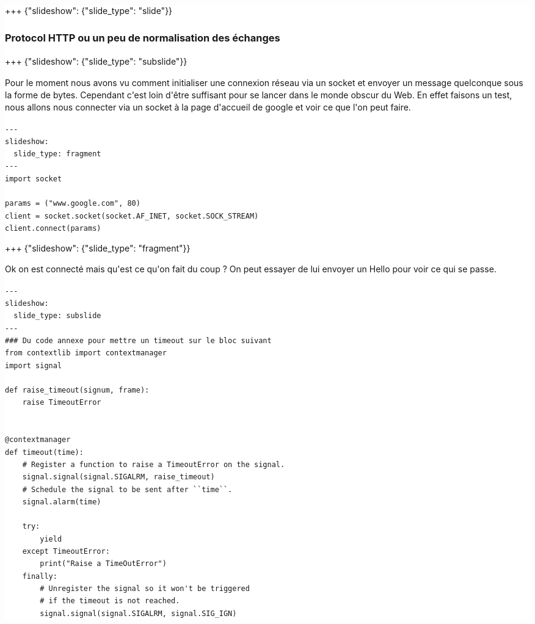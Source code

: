 +++ {"slideshow": {"slide_type": "slide"}}

### Protocol HTTP ou un peu de normalisation des échanges

+++ {"slideshow": {"slide_type": "subslide"}}

Pour le moment nous avons vu comment initialiser une connexion réseau via un socket et envoyer un message quelconque sous la forme de bytes. Cependant c'est loin d'être suffisant pour se lancer dans le monde obscur du Web. En effet faisons un test, nous allons nous connecter via un socket à la page d'accueil de google et voir ce que l'on peut faire.

```{code-cell} ipython3
---
slideshow:
  slide_type: fragment
---
import socket 

params = ("www.google.com", 80)
client = socket.socket(socket.AF_INET, socket.SOCK_STREAM)  
client.connect(params)
```

+++ {"slideshow": {"slide_type": "fragment"}}

Ok on est connecté mais qu'est ce qu'on fait du coup ? On peut essayer de lui envoyer un Hello pour voir ce qui se passe.

```{code-cell} ipython3
---
slideshow:
  slide_type: subslide
---
### Du code annexe pour mettre un timeout sur le bloc suivant 
from contextlib import contextmanager
import signal

def raise_timeout(signum, frame):
    raise TimeoutError


@contextmanager
def timeout(time):
    # Register a function to raise a TimeoutError on the signal.                      
    signal.signal(signal.SIGALRM, raise_timeout)
    # Schedule the signal to be sent after ``time``.                                  
    signal.alarm(time)

    try:
        yield
    except TimeoutError:
        print("Raise a TimeOutError")
    finally:
        # Unregister the signal so it won't be triggered                              
        # if the timeout is not reached.                                              
        signal.signal(signal.SIGALRM, signal.SIG_IGN)
```

